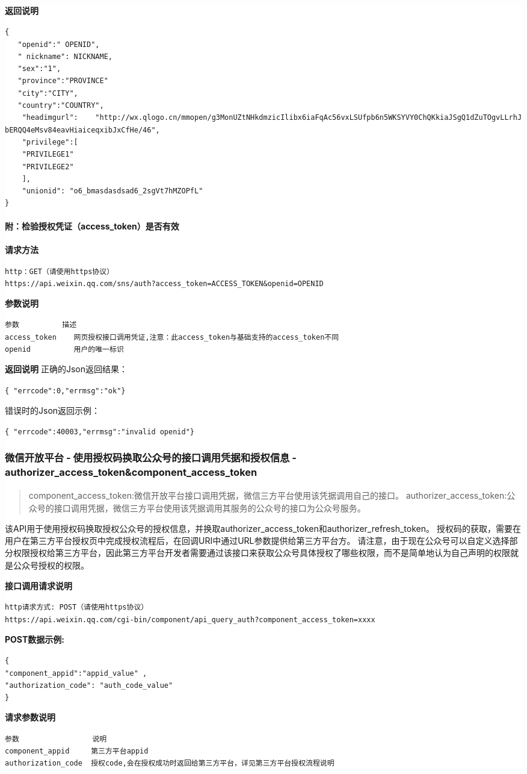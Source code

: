 **返回说明**
```
{
   "openid":" OPENID",
   " nickname": NICKNAME,
   "sex":"1",
   "province":"PROVINCE"
   "city":"CITY",
   "country":"COUNTRY",
    "headimgurl":    "http://wx.qlogo.cn/mmopen/g3MonUZtNHkdmzicIlibx6iaFqAc56vxLSUfpb6n5WKSYVY0ChQKkiaJSgQ1dZuTOgvLLrhJbERQQ4eMsv84eavHiaiceqxibJxCfHe/46", 
	"privilege":[
	"PRIVILEGE1"
	"PRIVILEGE2"
    ],
    "unionid": "o6_bmasdasdsad6_2sgVt7hMZOPfL"
}
```
#### 附：检验授权凭证（access_token）是否有效
**请求方法**
```
http：GET（请使用https协议）
https://api.weixin.qq.com/sns/auth?access_token=ACCESS_TOKEN&openid=OPENID
```
**参数说明**
```
参数 	        描述
access_token 	网页授权接口调用凭证,注意：此access_token与基础支持的access_token不同
openid 	        用户的唯一标识 
```
**返回说明**
正确的Json返回结果：
```
{ "errcode":0,"errmsg":"ok"}
```
错误时的Json返回示例：
```
{ "errcode":40003,"errmsg":"invalid openid"}
```

### 微信开放平台 - 使用授权码换取公众号的接口调用凭据和授权信息 - authorizer_access_token&component_access_token

>component_access_token:微信开放平台接口调用凭据，微信三方平台使用该凭据调用自己的接口。
>authorizer_access_token:公众号的接口调用凭据，微信三方平台使用该凭据调用其服务的公众号的接口为公众号服务。

该API用于使用授权码换取授权公众号的授权信息，并换取authorizer_access_token和authorizer_refresh_token。 
授权码的获取，需要在用户在第三方平台授权页中完成授权流程后，在回调URI中通过URL参数提供给第三方平台方。
请注意，由于现在公众号可以自定义选择部分权限授权给第三方平台，因此第三方平台开发者需要通过该接口来获取公众号具体授权了哪些权限，而不是简单地认为自己声明的权限就是公众号授权的权限。

**接口调用请求说明**
```
http请求方式: POST（请使用https协议）
https://api.weixin.qq.com/cgi-bin/component/api_query_auth?component_access_token=xxxx
```
**POST数据示例:**
```
{
"component_appid":"appid_value" ,
"authorization_code": "auth_code_value"
}
```
**请求参数说明**
```
参数                 说明
component_appid     第三方平台appid
authorization_code  授权code,会在授权成功时返回给第三方平台，详见第三方平台授权流程说明
```